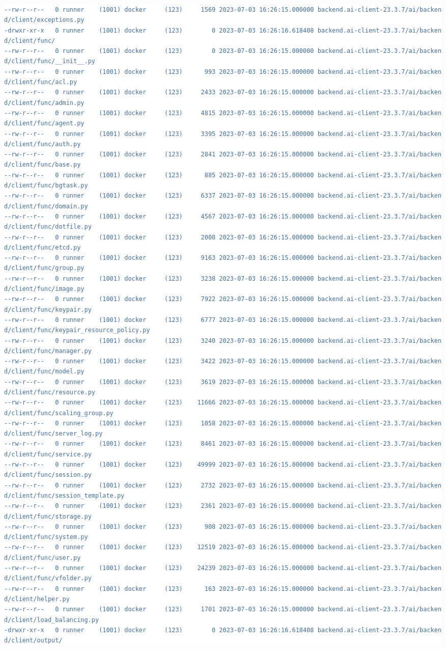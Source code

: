 ```diff
--rw-r--r--   0 runner    (1001) docker     (123)     1569 2023-07-03 16:26:15.000000 backend.ai-client-23.3.7/ai/backend/client/exceptions.py
-drwxr-xr-x   0 runner    (1001) docker     (123)        0 2023-07-03 16:26:16.618408 backend.ai-client-23.3.7/ai/backend/client/func/
--rw-r--r--   0 runner    (1001) docker     (123)        0 2023-07-03 16:26:15.000000 backend.ai-client-23.3.7/ai/backend/client/func/__init__.py
--rw-r--r--   0 runner    (1001) docker     (123)      993 2023-07-03 16:26:15.000000 backend.ai-client-23.3.7/ai/backend/client/func/acl.py
--rw-r--r--   0 runner    (1001) docker     (123)     2433 2023-07-03 16:26:15.000000 backend.ai-client-23.3.7/ai/backend/client/func/admin.py
--rw-r--r--   0 runner    (1001) docker     (123)     4815 2023-07-03 16:26:15.000000 backend.ai-client-23.3.7/ai/backend/client/func/agent.py
--rw-r--r--   0 runner    (1001) docker     (123)     3395 2023-07-03 16:26:15.000000 backend.ai-client-23.3.7/ai/backend/client/func/auth.py
--rw-r--r--   0 runner    (1001) docker     (123)     2841 2023-07-03 16:26:15.000000 backend.ai-client-23.3.7/ai/backend/client/func/base.py
--rw-r--r--   0 runner    (1001) docker     (123)      885 2023-07-03 16:26:15.000000 backend.ai-client-23.3.7/ai/backend/client/func/bgtask.py
--rw-r--r--   0 runner    (1001) docker     (123)     6337 2023-07-03 16:26:15.000000 backend.ai-client-23.3.7/ai/backend/client/func/domain.py
--rw-r--r--   0 runner    (1001) docker     (123)     4567 2023-07-03 16:26:15.000000 backend.ai-client-23.3.7/ai/backend/client/func/dotfile.py
--rw-r--r--   0 runner    (1001) docker     (123)     2008 2023-07-03 16:26:15.000000 backend.ai-client-23.3.7/ai/backend/client/func/etcd.py
--rw-r--r--   0 runner    (1001) docker     (123)     9163 2023-07-03 16:26:15.000000 backend.ai-client-23.3.7/ai/backend/client/func/group.py
--rw-r--r--   0 runner    (1001) docker     (123)     3238 2023-07-03 16:26:15.000000 backend.ai-client-23.3.7/ai/backend/client/func/image.py
--rw-r--r--   0 runner    (1001) docker     (123)     7922 2023-07-03 16:26:15.000000 backend.ai-client-23.3.7/ai/backend/client/func/keypair.py
--rw-r--r--   0 runner    (1001) docker     (123)     6777 2023-07-03 16:26:15.000000 backend.ai-client-23.3.7/ai/backend/client/func/keypair_resource_policy.py
--rw-r--r--   0 runner    (1001) docker     (123)     3240 2023-07-03 16:26:15.000000 backend.ai-client-23.3.7/ai/backend/client/func/manager.py
--rw-r--r--   0 runner    (1001) docker     (123)     3422 2023-07-03 16:26:15.000000 backend.ai-client-23.3.7/ai/backend/client/func/model.py
--rw-r--r--   0 runner    (1001) docker     (123)     3619 2023-07-03 16:26:15.000000 backend.ai-client-23.3.7/ai/backend/client/func/resource.py
--rw-r--r--   0 runner    (1001) docker     (123)    11666 2023-07-03 16:26:15.000000 backend.ai-client-23.3.7/ai/backend/client/func/scaling_group.py
--rw-r--r--   0 runner    (1001) docker     (123)     1058 2023-07-03 16:26:15.000000 backend.ai-client-23.3.7/ai/backend/client/func/server_log.py
--rw-r--r--   0 runner    (1001) docker     (123)     8461 2023-07-03 16:26:15.000000 backend.ai-client-23.3.7/ai/backend/client/func/service.py
--rw-r--r--   0 runner    (1001) docker     (123)    49999 2023-07-03 16:26:15.000000 backend.ai-client-23.3.7/ai/backend/client/func/session.py
--rw-r--r--   0 runner    (1001) docker     (123)     2732 2023-07-03 16:26:15.000000 backend.ai-client-23.3.7/ai/backend/client/func/session_template.py
--rw-r--r--   0 runner    (1001) docker     (123)     2361 2023-07-03 16:26:15.000000 backend.ai-client-23.3.7/ai/backend/client/func/storage.py
--rw-r--r--   0 runner    (1001) docker     (123)      908 2023-07-03 16:26:15.000000 backend.ai-client-23.3.7/ai/backend/client/func/system.py
--rw-r--r--   0 runner    (1001) docker     (123)    12519 2023-07-03 16:26:15.000000 backend.ai-client-23.3.7/ai/backend/client/func/user.py
--rw-r--r--   0 runner    (1001) docker     (123)    24239 2023-07-03 16:26:15.000000 backend.ai-client-23.3.7/ai/backend/client/func/vfolder.py
--rw-r--r--   0 runner    (1001) docker     (123)      163 2023-07-03 16:26:15.000000 backend.ai-client-23.3.7/ai/backend/client/helper.py
--rw-r--r--   0 runner    (1001) docker     (123)     1701 2023-07-03 16:26:15.000000 backend.ai-client-23.3.7/ai/backend/client/load_balancing.py
-drwxr-xr-x   0 runner    (1001) docker     (123)        0 2023-07-03 16:26:16.618408 backend.ai-client-23.3.7/ai/backend/client/output/
```